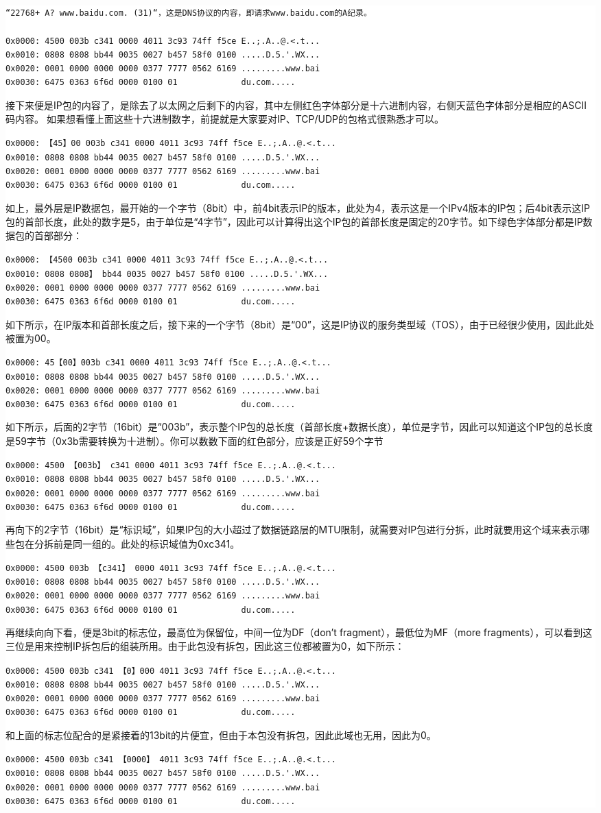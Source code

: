     “22768+ A? www.baidu.com. (31)“，这是DNS协议的内容，即请求www.baidu.com的A纪录。

    0x0000: 4500 003b c341 0000 4011 3c93 74ff f5ce E..;.A..@.<.t...
    0x0010: 0808 0808 bb44 0035 0027 b457 58f0 0100 .....D.5.'.WX...
    0x0020: 0001 0000 0000 0000 0377 7777 0562 6169 .........www.bai
    0x0030: 6475 0363 6f6d 0000 0100 01             du.com.....

接下来便是IP包的内容了，是除去了以太网之后剩下的内容，其中左侧红色字体部分是十六进制内容，右侧天蓝色字体部分是相应的ASCII码内容。
如果想看懂上面这些十六进制数字，前提就是大家要对IP、TCP/UDP的包格式很熟悉才可以。

    0x0000: 【45】00 003b c341 0000 4011 3c93 74ff f5ce E..;.A..@.<.t...
    0x0010: 0808 0808 bb44 0035 0027 b457 58f0 0100 .....D.5.'.WX...
    0x0020: 0001 0000 0000 0000 0377 7777 0562 6169 .........www.bai
    0x0030: 6475 0363 6f6d 0000 0100 01             du.com.....

如上，最外层是IP数据包，最开始的一个字节（8bit）中，前4bit表示IP的版本，此处为4，表示这是一个IPv4版本的IP包；后4bit表示这IP包的首部长度，此处的数字是5，由于单位是“4字节”，因此可以计算得出这个IP包的首部长度是固定的20字节。如下绿色字体部分都是IP数据包的首部部分：

    0x0000: 【4500 003b c341 0000 4011 3c93 74ff f5ce E..;.A..@.<.t...
    0x0010: 0808 0808】 bb44 0035 0027 b457 58f0 0100 .....D.5.'.WX...
    0x0020: 0001 0000 0000 0000 0377 7777 0562 6169 .........www.bai
    0x0030: 6475 0363 6f6d 0000 0100 01             du.com.....

如下所示，在IP版本和首部长度之后，接下来的一个字节（8bit）是“00”，这是IP协议的服务类型域（TOS），由于已经很少使用，因此此处被置为00。

    0x0000: 45【00】003b c341 0000 4011 3c93 74ff f5ce E..;.A..@.<.t...
    0x0010: 0808 0808 bb44 0035 0027 b457 58f0 0100 .....D.5.'.WX...
    0x0020: 0001 0000 0000 0000 0377 7777 0562 6169 .........www.bai
    0x0030: 6475 0363 6f6d 0000 0100 01             du.com.....

如下所示，后面的2字节（16bit）是“003b”，表示整个IP包的总长度（首部长度+数据长度），单位是字节，因此可以知道这个IP包的总长度是59字节（0x3b需要转换为十进制）。你可以数数下面的红色部分，应该是正好59个字节

    0x0000: 4500 【003b】 c341 0000 4011 3c93 74ff f5ce E..;.A..@.<.t...
    0x0010: 0808 0808 bb44 0035 0027 b457 58f0 0100 .....D.5.'.WX...
    0x0020: 0001 0000 0000 0000 0377 7777 0562 6169 .........www.bai
    0x0030: 6475 0363 6f6d 0000 0100 01             du.com.....

再向下的2字节（16bit）是“标识域”，如果IP包的大小超过了数据链路层的MTU限制，就需要对IP包进行分拆，此时就要用这个域来表示哪些包在分拆前是同一组的。此处的标识域值为0xc341。

    0x0000: 4500 003b 【c341】 0000 4011 3c93 74ff f5ce E..;.A..@.<.t...
    0x0010: 0808 0808 bb44 0035 0027 b457 58f0 0100 .....D.5.'.WX...
    0x0020: 0001 0000 0000 0000 0377 7777 0562 6169 .........www.bai
    0x0030: 6475 0363 6f6d 0000 0100 01             du.com.....

再继续向向下看，便是3bit的标志位，最高位为保留位，中间一位为DF（don’t fragment），最低位为MF（more fragments），可以看到这三位是用来控制IP拆包后的组装所用。由于此包没有拆包，因此这三位都被置为0，如下所示：

    0x0000: 4500 003b c341 【0】000 4011 3c93 74ff f5ce E..;.A..@.<.t...
    0x0010: 0808 0808 bb44 0035 0027 b457 58f0 0100 .....D.5.'.WX...
    0x0020: 0001 0000 0000 0000 0377 7777 0562 6169 .........www.bai
    0x0030: 6475 0363 6f6d 0000 0100 01             du.com.....

和上面的标志位配合的是紧接着的13bit的片便宜，但由于本包没有拆包，因此此域也无用，因此为0。

    0x0000: 4500 003b c341 【0000】 4011 3c93 74ff f5ce E..;.A..@.<.t...
    0x0010: 0808 0808 bb44 0035 0027 b457 58f0 0100 .....D.5.'.WX...
    0x0020: 0001 0000 0000 0000 0377 7777 0562 6169 .........www.bai
    0x0030: 6475 0363 6f6d 0000 0100 01             du.com.....
